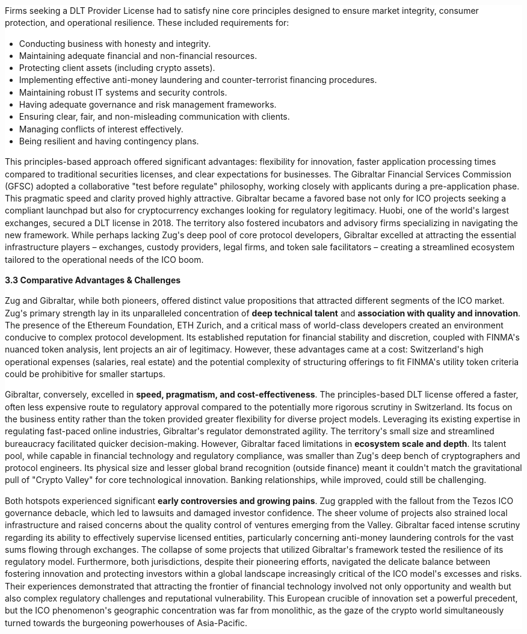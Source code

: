 Firms seeking a DLT Provider License had to satisfy nine core principles designed to ensure market integrity, consumer protection, and operational resilience. These included requirements for:
*   Conducting business with honesty and integrity.
*   Maintaining adequate financial and non-financial resources.
*   Protecting client assets (including crypto assets).
*   Implementing effective anti-money laundering and counter-terrorist financing procedures.
*   Maintaining robust IT systems and security controls.
*   Having adequate governance and risk management frameworks.
*   Ensuring clear, fair, and non-misleading communication with clients.
*   Managing conflicts of interest effectively.
*   Being resilient and having contingency plans.

This principles-based approach offered significant advantages: flexibility for innovation, faster application processing times compared to traditional securities licenses, and clear expectations for businesses. The Gibraltar Financial Services Commission (GFSC) adopted a collaborative "test before regulate" philosophy, working closely with applicants during a pre-application phase. This pragmatic speed and clarity proved highly attractive. Gibraltar became a favored base not only for ICO projects seeking a compliant launchpad but also for cryptocurrency exchanges looking for regulatory legitimacy. Huobi, one of the world's largest exchanges, secured a DLT license in 2018. The territory also fostered incubators and advisory firms specializing in navigating the new framework. While perhaps lacking Zug's deep pool of core protocol developers, Gibraltar excelled at attracting the essential infrastructure players – exchanges, custody providers, legal firms, and token sale facilitators – creating a streamlined ecosystem tailored to the operational needs of the ICO boom.

**3.3 Comparative Advantages & Challenges**

Zug and Gibraltar, while both pioneers, offered distinct value propositions that attracted different segments of the ICO market. Zug's primary strength lay in its unparalleled concentration of **deep technical talent** and **association with quality and innovation**. The presence of the Ethereum Foundation, ETH Zurich, and a critical mass of world-class developers created an environment conducive to complex protocol development. Its established reputation for financial stability and discretion, coupled with FINMA's nuanced token analysis, lent projects an air of legitimacy. However, these advantages came at a cost: Switzerland's high operational expenses (salaries, real estate) and the potential complexity of structuring offerings to fit FINMA's utility token criteria could be prohibitive for smaller startups.

Gibraltar, conversely, excelled in **speed, pragmatism, and cost-effectiveness**. The principles-based DLT license offered a faster, often less expensive route to regulatory approval compared to the potentially more rigorous scrutiny in Switzerland. Its focus on the business entity rather than the token provided greater flexibility for diverse project models. Leveraging its existing expertise in regulating fast-paced online industries, Gibraltar's regulator demonstrated agility. The territory's small size and streamlined bureaucracy facilitated quicker decision-making. However, Gibraltar faced limitations in **ecosystem scale and depth**. Its talent pool, while capable in financial technology and regulatory compliance, was smaller than Zug's deep bench of cryptographers and protocol engineers. Its physical size and lesser global brand recognition (outside finance) meant it couldn't match the gravitational pull of "Crypto Valley" for core technological innovation. Banking relationships, while improved, could still be challenging.

Both hotspots experienced significant **early controversies and growing pains**. Zug grappled with the fallout from the Tezos ICO governance debacle, which led to lawsuits and damaged investor confidence. The sheer volume of projects also strained local infrastructure and raised concerns about the quality control of ventures emerging from the Valley. Gibraltar faced intense scrutiny regarding its ability to effectively supervise licensed entities, particularly concerning anti-money laundering controls for the vast sums flowing through exchanges. The collapse of some projects that utilized Gibraltar's framework tested the resilience of its regulatory model. Furthermore, both jurisdictions, despite their pioneering efforts, navigated the delicate balance between fostering innovation and protecting investors within a global landscape increasingly critical of the ICO model's excesses and risks. Their experiences demonstrated that attracting the frontier of financial technology involved not only opportunity and wealth but also complex regulatory challenges and reputational vulnerability. This European crucible of innovation set a powerful precedent, but the ICO phenomenon's geographic concentration was far from monolithic, as the gaze of the crypto world simultaneously turned towards the burgeoning powerhouses of Asia-Pacific.
